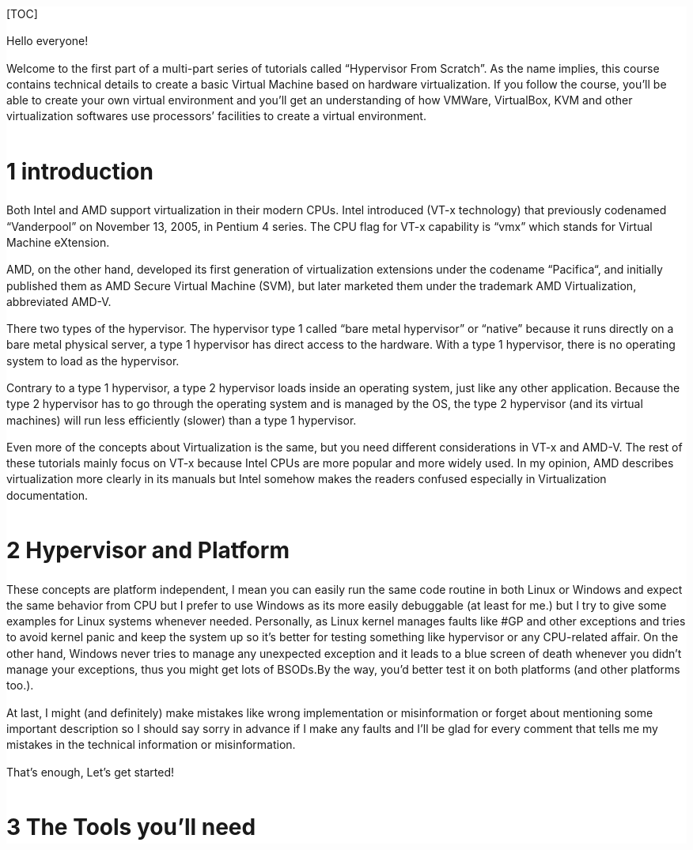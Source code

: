 [TOC]

Hello everyone!

Welcome to the first part of a multi-part series of tutorials called “Hypervisor From Scratch”. As the name implies, this course contains technical details to create a basic Virtual Machine based on hardware virtualization. If you follow the course, you’ll be able to create your own virtual environment and you’ll get an understanding of how VMWare, VirtualBox, KVM and other virtualization softwares use processors’ facilities to create a virtual environment.

# 1 introduction

Both Intel and AMD support virtualization in their modern CPUs. Intel introduced (VT-x technology) that previously codenamed “Vanderpool” on November 13, 2005, in Pentium 4 series. The CPU flag for VT-x capability is “vmx” which stands for Virtual Machine eXtension.

AMD, on the other hand, developed its first generation of virtualization extensions under the codename “Pacifica“, and initially published them as AMD Secure Virtual Machine (SVM), but later marketed them under the trademark AMD Virtualization, abbreviated AMD-V.

There two types of the hypervisor. The hypervisor type 1 called “bare metal hypervisor” or “native” because it runs directly on a bare metal physical server, a type 1 hypervisor has direct access to the hardware. With a type 1 hypervisor, there is no operating system to load as the hypervisor.

Contrary to a type 1 hypervisor, a type 2 hypervisor loads inside an operating system, just like any other application. Because the type 2 hypervisor has to go through the operating system and is managed by the OS, the type 2 hypervisor (and its virtual machines) will run less efficiently (slower) than a type 1 hypervisor.

Even more of the concepts about Virtualization is the same, but you need different considerations in VT-x and AMD-V. The rest of these tutorials mainly focus on VT-x because Intel CPUs are more popular and more widely used. In my opinion, AMD describes virtualization more clearly in its manuals but Intel somehow makes the readers confused especially in Virtualization documentation.

# 2 Hypervisor and Platform

These concepts are platform independent, I mean you can easily run the same code routine in both Linux or Windows and expect the same behavior from CPU but I prefer to use Windows as its more easily debuggable (at least for me.) but I try to give some examples for Linux systems whenever needed. Personally, as Linux kernel manages faults like #GP and other exceptions and tries to avoid kernel panic and keep the system up so it’s better for testing something like hypervisor or any CPU-related affair. On the other hand, Windows never tries to manage any unexpected exception and it leads to a blue screen of death whenever you didn’t manage your exceptions, thus you might get lots of BSODs.By the way, you’d better test it on both platforms (and other platforms too.).

At last, I might (and definitely) make mistakes like wrong implementation or misinformation or forget about mentioning some important description so I should say sorry in advance if I make any faults and I’ll be glad for every comment that tells me my mistakes in the technical information or misinformation.

That’s enough, Let’s get started!

# 3 The Tools you’ll need
